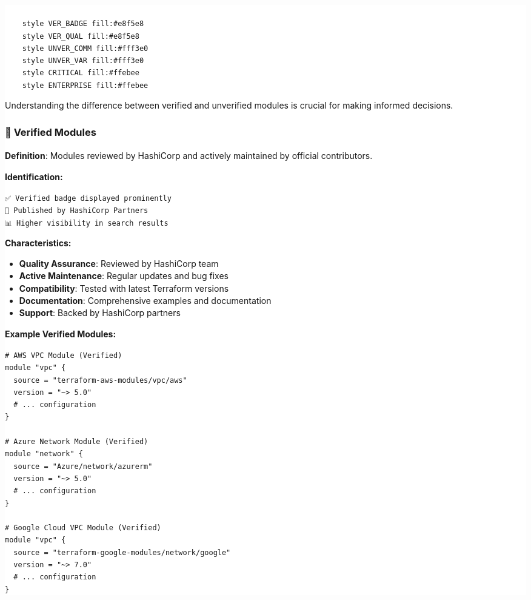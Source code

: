 ```mermaid
    
    style VER_BADGE fill:#e8f5e8
    style VER_QUAL fill:#e8f5e8
    style UNVER_COMM fill:#fff3e0
    style UNVER_VAR fill:#fff3e0
    style CRITICAL fill:#ffebee
    style ENTERPRISE fill:#ffebee
```

Understanding the difference between verified and unverified modules is crucial for making informed decisions.

### 🏅 **Verified Modules**

**Definition**: Modules reviewed by HashiCorp and actively maintained by official contributors.

**Identification:**
```
✅ Verified badge displayed prominently
🏢 Published by HashiCorp Partners
📊 Higher visibility in search results
```

**Characteristics:**
- **Quality Assurance**: Reviewed by HashiCorp team
- **Active Maintenance**: Regular updates and bug fixes
- **Compatibility**: Tested with latest Terraform versions
- **Documentation**: Comprehensive examples and documentation
- **Support**: Backed by HashiCorp partners

**Example Verified Modules:**
```hcl
# AWS VPC Module (Verified)
module "vpc" {
  source = "terraform-aws-modules/vpc/aws"
  version = "~> 5.0"
  # ... configuration
}

# Azure Network Module (Verified)
module "network" {
  source = "Azure/network/azurerm"
  version = "~> 5.0"
  # ... configuration
}

# Google Cloud VPC Module (Verified)
module "vpc" {
  source = "terraform-google-modules/network/google"
  version = "~> 7.0"
  # ... configuration
}
```
